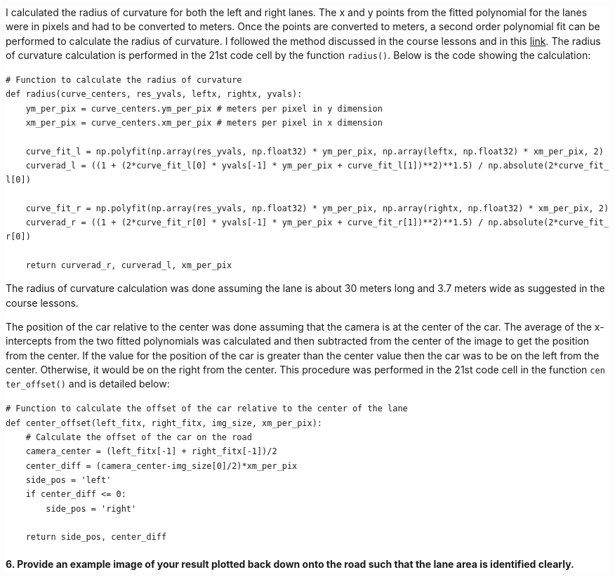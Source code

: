 I calculated the radius of curvature for both the left and right lanes. The x and y points from the fitted polynomial for the lanes were in pixels and had to be converted to meters. Once the points are converted to meters, a second order polynomial fit can be performed to calculate the radius of curvature. I followed the method discussed in the course lessons and in this [link](http://www.intmath.com/applications-differentiation/8-radius-curvature.php). The radius of curvature calculation is performed in the 21st code cell by the function `radius()`. Below is the code showing the calculation:

```
# Function to calculate the radius of curvature
def radius(curve_centers, res_yvals, leftx, rightx, yvals):
    ym_per_pix = curve_centers.ym_per_pix # meters per pixel in y dimension
    xm_per_pix = curve_centers.xm_per_pix # meters per pixel in x dimension
    
    curve_fit_l = np.polyfit(np.array(res_yvals, np.float32) * ym_per_pix, np.array(leftx, np.float32) * xm_per_pix, 2)
    curverad_l = ((1 + (2*curve_fit_l[0] * yvals[-1] * ym_per_pix + curve_fit_l[1])**2)**1.5) / np.absolute(2*curve_fit_l[0])
    
    curve_fit_r = np.polyfit(np.array(res_yvals, np.float32) * ym_per_pix, np.array(rightx, np.float32) * xm_per_pix, 2)
    curverad_r = ((1 + (2*curve_fit_r[0] * yvals[-1] * ym_per_pix + curve_fit_r[1])**2)**1.5) / np.absolute(2*curve_fit_r[0])
    
    return curverad_r, curverad_l, xm_per_pix

```
The radius of curvature calculation was done assuming the lane is about 30 meters long and 3.7 meters wide as suggested in the course lessons. 

The position of the car relative to the center was done assuming that the camera is at the center of the car. The average of the x-intercepts from the two fitted polynomials was calculated and then subtracted from the center of the image to get the position from the center. If the value for the position of the car is greater than the center value then the car was to be on the left from the center. Otherwise, it would be on the right from the center. This procedure was performed in the 21st code cell in the function `center_offset()` and is detailed below: 

```
# Function to calculate the offset of the car relative to the center of the lane 
def center_offset(left_fitx, right_fitx, img_size, xm_per_pix):
    # Calculate the offset of the car on the road
    camera_center = (left_fitx[-1] + right_fitx[-1])/2
    center_diff = (camera_center-img_size[0]/2)*xm_per_pix
    side_pos = 'left'
    if center_diff <= 0:
        side_pos = 'right'
    
    return side_pos, center_diff

```

#### 6. Provide an example image of your result plotted back down onto the road such that the lane area is identified clearly.


[//]: # (Image References)
[image1]: ./output_images/corners.png "Detect Corners"
[image2]: ./output_images/undistortion1.png "Undistorted"
[image3]: ./output_images/unwarp.png "Unwarp"
[image4]: ./output_images/test_undistortion1.png "Unidstortion Example"
[image5]: ./output_images/threshold1.png "Threshold Example"
[image6]: ./output_images/trapezoid.png "Trapezoid Area"
[image7]: ./output_images/unwrap_trapezoid.png "UnWarp Trapezoid Area"
[image8]: ./output_images/perspective_transform1.png "Perspective Transform Example"
[image9]: ./output_images/windows1.png "Sliding Windows Example"
[image10]: ./output_images/windows_lanes1.png "Windows and Lanes"
[image11]: ./output_images/lanes_on_original1.png "UnWarp Lanes"
[image12]: ./output_images/text_all_lanes1.png "Final Result"
[video1]: ./output2_tracked.mp4 "Video"
